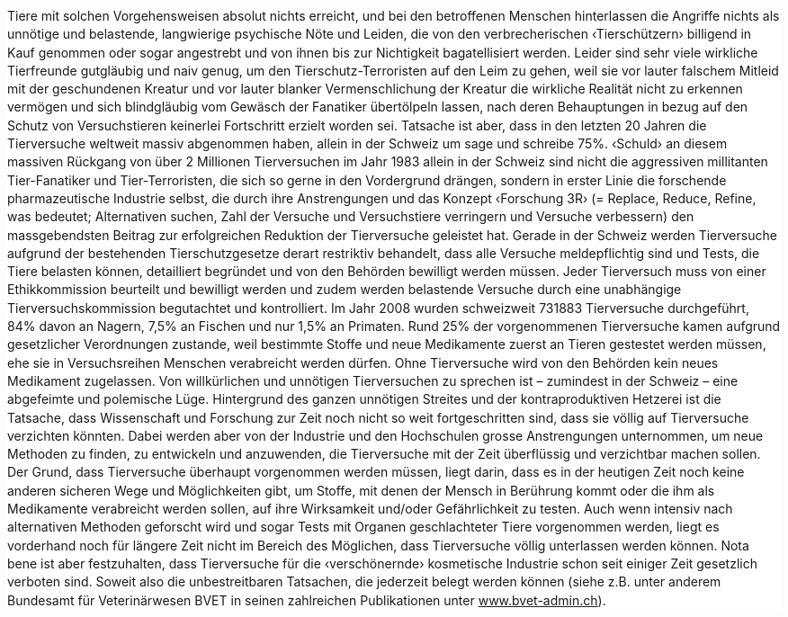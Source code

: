 Tiere mit solchen Vorgehensweisen absolut nichts erreicht, und bei den betroffenen Menschen hinterlassen die Angriffe nichts als unnötige und belastende, langwierige psychische Nöte und Leiden, die von den verbrecherischen ‹Tierschützern› billigend in Kauf genommen oder sogar angestrebt und von ihnen bis zur Nichtigkeit bagatellisiert werden. Leider sind sehr viele wirkliche Tierfreunde gutgläubig und naiv genug, um den Tierschutz-Terroristen auf den Leim zu gehen, weil sie vor lauter falschem Mitleid mit der geschundenen Kreatur und vor lauter blanker Vermenschlichung der Kreatur die wirkliche Realität nicht zu erkennen vermögen und sich blindgläubig vom Gewäsch der Fanatiker übertölpeln lassen, nach deren Behauptungen in bezug auf den Schutz von Versuchstieren keinerlei Fortschritt erzielt worden sei. Tatsache ist aber, dass in den letzten 20 Jahren die Tierversuche weltweit massiv abgenommen haben, allein in der Schweiz um sage und schreibe 75%. ‹Schuld› an diesem massiven Rückgang von über 2 Millionen Tierversuchen im Jahr 1983 allein in der Schweiz sind nicht die aggressiven millitanten Tier-Fanatiker und Tier-Terroristen, die sich so gerne in den Vordergrund drängen, sondern in erster Linie die forschende pharmazeutische Industrie selbst, die durch ihre Anstrengungen und das Konzept ‹Forschung 3R› (= Replace, Reduce, Refine, was bedeutet; Alternativen suchen, Zahl der Versuche und Versuchstiere verringern und Versuche verbessern) den massgebendsten Beitrag zur erfolgreichen Reduktion der Tierversuche geleistet hat. Gerade in der Schweiz werden Tierversuche aufgrund der bestehenden Tierschutzgesetze derart restriktiv behandelt, dass alle Versuche meldepflichtig sind und Tests, die Tiere belasten können, detailliert begründet und von den Behörden bewilligt werden müssen. Jeder Tierversuch muss von einer Ethikkommission beurteilt und bewilligt werden und zudem werden belastende Versuche durch eine unabhängige Tierversuchskommission begutachtet und kontrolliert. Im Jahr 2008 wurden schweizweit 731883 Tierversuche durchgeführt, 84% davon an Nagern, 7,5% an Fischen und nur 1,5% an Primaten. Rund 25% der vorgenommenen Tierversuche kamen aufgrund gesetzlicher Verordnungen zustande, weil bestimmte Stoffe und neue Medikamente zuerst an Tieren gestestet werden müssen, ehe sie in Versuchsreihen Menschen verabreicht werden dürfen. Ohne Tierversuche wird von den Behörden kein neues Medikament zugelassen. Von willkürlichen und unnötigen Tierversuchen zu sprechen ist – zumindest in der Schweiz – eine abgefeimte und polemische Lüge. Hintergrund des ganzen unnötigen Streites und der kontraproduktiven Hetzerei ist die Tatsache, dass Wissenschaft und Forschung zur Zeit noch nicht so weit fortgeschritten sind, dass sie völlig auf Tierversuche verzichten könnten. Dabei werden aber von der Industrie und den Hochschulen grosse Anstrengungen unternommen, um neue Methoden zu finden, zu entwickeln und anzuwenden, die Tierversuche mit der Zeit überflüssig und verzichtbar machen sollen. Der Grund, dass Tierversuche überhaupt vorgenommen werden müssen, liegt darin, dass es in der heutigen Zeit noch keine anderen sicheren Wege und Möglichkeiten gibt, um Stoffe, mit denen der Mensch in Berührung kommt oder die ihm als Medikamente verabreicht werden sollen, auf ihre Wirksamkeit und/oder Gefährlichkeit zu testen. Auch wenn intensiv nach alternativen Methoden geforscht wird und sogar Tests mit Organen geschlachteter Tiere vorgenommen werden, liegt es vorderhand noch für längere Zeit nicht im Bereich des Möglichen, dass Tierversuche völlig unterlassen werden können. Nota bene ist aber festzuhalten, dass Tierversuche für die ‹verschönernde› kosmetische Industrie schon seit einiger Zeit gesetzlich verboten sind.
Soweit also die unbestreitbaren Tatsachen, die jederzeit belegt werden können (siehe z.B. unter anderem Bundesamt für Veterinärwesen BVET in seinen zahlreichen Publikationen unter www.bvet-admin.ch).